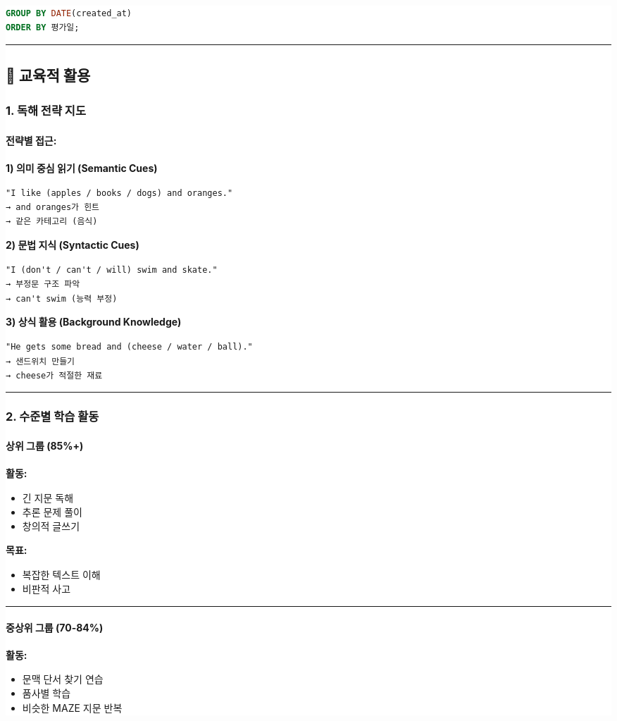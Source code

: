 ```sql
GROUP BY DATE(created_at)
ORDER BY 평가일;
```

---

## 🎯 교육적 활용

### 1. 독해 전략 지도

#### 전략별 접근:

**1) 의미 중심 읽기 (Semantic Cues)**
```
"I like (apples / books / dogs) and oranges."
→ and oranges가 힌트
→ 같은 카테고리 (음식)
```

**2) 문법 지식 (Syntactic Cues)**
```
"I (don't / can't / will) swim and skate."
→ 부정문 구조 파악
→ can't swim (능력 부정)
```

**3) 상식 활용 (Background Knowledge)**
```
"He gets some bread and (cheese / water / ball)."
→ 샌드위치 만들기
→ cheese가 적절한 재료
```

---

### 2. 수준별 학습 활동

#### 상위 그룹 (85%+)
**활동:**
- 긴 지문 독해
- 추론 문제 풀이
- 창의적 글쓰기

**목표:**
- 복잡한 텍스트 이해
- 비판적 사고

---

#### 중상위 그룹 (70-84%)
**활동:**
- 문맥 단서 찾기 연습
- 품사별 학습
- 비슷한 MAZE 지문 반복

